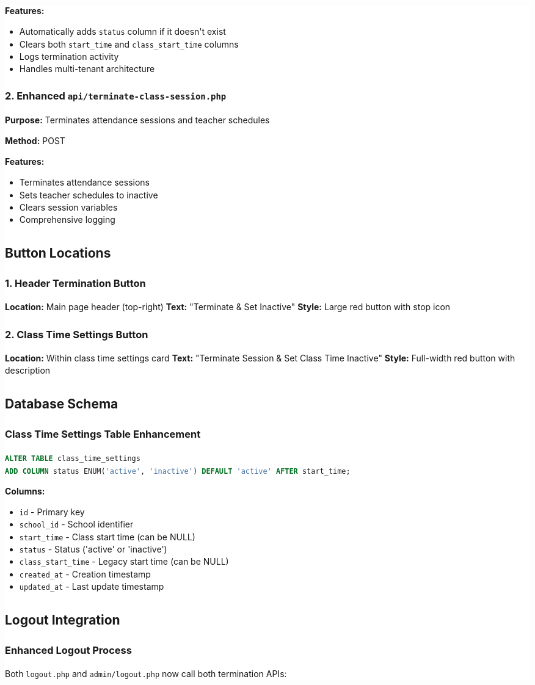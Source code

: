 **Features:**
- Automatically adds `status` column if it doesn't exist
- Clears both `start_time` and `class_start_time` columns
- Logs termination activity
- Handles multi-tenant architecture

### 2. Enhanced `api/terminate-class-session.php`

**Purpose:** Terminates attendance sessions and teacher schedules

**Method:** POST

**Features:**
- Terminates attendance sessions
- Sets teacher schedules to inactive
- Clears session variables
- Comprehensive logging

## Button Locations

### 1. Header Termination Button
**Location:** Main page header (top-right)
**Text:** "Terminate & Set Inactive"
**Style:** Large red button with stop icon

### 2. Class Time Settings Button
**Location:** Within class time settings card
**Text:** "Terminate Session & Set Class Time Inactive"
**Style:** Full-width red button with description

## Database Schema

### Class Time Settings Table Enhancement
```sql
ALTER TABLE class_time_settings 
ADD COLUMN status ENUM('active', 'inactive') DEFAULT 'active' AFTER start_time;
```

**Columns:**
- `id` - Primary key
- `school_id` - School identifier
- `start_time` - Class start time (can be NULL)
- `status` - Status ('active' or 'inactive')
- `class_start_time` - Legacy start time (can be NULL)
- `created_at` - Creation timestamp
- `updated_at` - Last update timestamp

## Logout Integration

### Enhanced Logout Process
Both `logout.php` and `admin/logout.php` now call both termination APIs:
